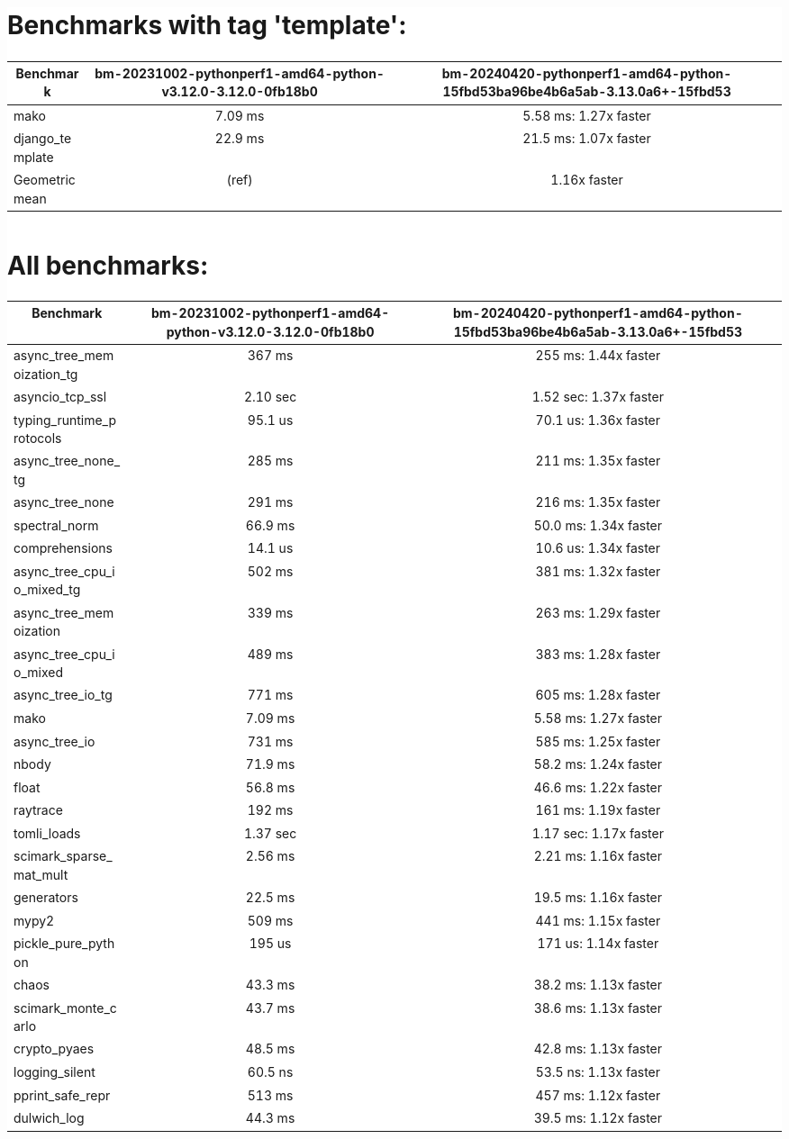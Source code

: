 Benchmarks with tag 'template':
===============================

| Benchmark       | bm-20231002-pythonperf1-amd64-python-v3.12.0-3.12.0-0fb18b0 | bm-20240420-pythonperf1-amd64-python-15fbd53ba96be4b6a5ab-3.13.0a6+-15fbd53 |
|-----------------|:-----------------------------------------------------------:|:---------------------------------------------------------------------------:|
| mako            | 7.09 ms                                                     | 5.58 ms: 1.27x faster                                                       |
| django_template | 22.9 ms                                                     | 21.5 ms: 1.07x faster                                                       |
| Geometric mean  | (ref)                                                       | 1.16x faster                                                                |

All benchmarks:
===============

| Benchmark                  | bm-20231002-pythonperf1-amd64-python-v3.12.0-3.12.0-0fb18b0 | bm-20240420-pythonperf1-amd64-python-15fbd53ba96be4b6a5ab-3.13.0a6+-15fbd53 |
|----------------------------|:-----------------------------------------------------------:|:---------------------------------------------------------------------------:|
| async_tree_memoization_tg  | 367 ms                                                      | 255 ms: 1.44x faster                                                        |
| asyncio_tcp_ssl            | 2.10 sec                                                    | 1.52 sec: 1.37x faster                                                      |
| typing_runtime_protocols   | 95.1 us                                                     | 70.1 us: 1.36x faster                                                       |
| async_tree_none_tg         | 285 ms                                                      | 211 ms: 1.35x faster                                                        |
| async_tree_none            | 291 ms                                                      | 216 ms: 1.35x faster                                                        |
| spectral_norm              | 66.9 ms                                                     | 50.0 ms: 1.34x faster                                                       |
| comprehensions             | 14.1 us                                                     | 10.6 us: 1.34x faster                                                       |
| async_tree_cpu_io_mixed_tg | 502 ms                                                      | 381 ms: 1.32x faster                                                        |
| async_tree_memoization     | 339 ms                                                      | 263 ms: 1.29x faster                                                        |
| async_tree_cpu_io_mixed    | 489 ms                                                      | 383 ms: 1.28x faster                                                        |
| async_tree_io_tg           | 771 ms                                                      | 605 ms: 1.28x faster                                                        |
| mako                       | 7.09 ms                                                     | 5.58 ms: 1.27x faster                                                       |
| async_tree_io              | 731 ms                                                      | 585 ms: 1.25x faster                                                        |
| nbody                      | 71.9 ms                                                     | 58.2 ms: 1.24x faster                                                       |
| float                      | 56.8 ms                                                     | 46.6 ms: 1.22x faster                                                       |
| raytrace                   | 192 ms                                                      | 161 ms: 1.19x faster                                                        |
| tomli_loads                | 1.37 sec                                                    | 1.17 sec: 1.17x faster                                                      |
| scimark_sparse_mat_mult    | 2.56 ms                                                     | 2.21 ms: 1.16x faster                                                       |
| generators                 | 22.5 ms                                                     | 19.5 ms: 1.16x faster                                                       |
| mypy2                      | 509 ms                                                      | 441 ms: 1.15x faster                                                        |
| pickle_pure_python         | 195 us                                                      | 171 us: 1.14x faster                                                        |
| chaos                      | 43.3 ms                                                     | 38.2 ms: 1.13x faster                                                       |
| scimark_monte_carlo        | 43.7 ms                                                     | 38.6 ms: 1.13x faster                                                       |
| crypto_pyaes               | 48.5 ms                                                     | 42.8 ms: 1.13x faster                                                       |
| logging_silent             | 60.5 ns                                                     | 53.5 ns: 1.13x faster                                                       |
| pprint_safe_repr           | 513 ms                                                      | 457 ms: 1.12x faster                                                        |
| dulwich_log                | 44.3 ms                                                     | 39.5 ms: 1.12x faster                                                       |